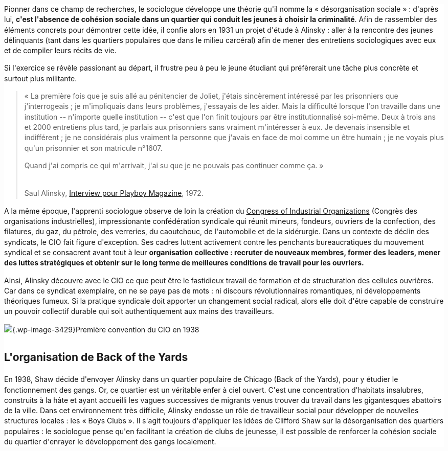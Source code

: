 Pionner dans ce champ de recherches, le sociologue développe une théorie qu'il nomme la « désorganisation sociale » : d'après lui, **c'est l'absence de cohésion sociale dans un quartier qui conduit les jeunes à choisir la criminalité**. Afin de rassembler des éléments concrets pour démontrer cette idée, il confie alors en 1931 un projet d'étude à Alinsky : aller à la rencontre des jeunes délinquants (tant dans les quartiers populaires que dans le milieu carcéral) afin de mener des entretiens sociologiques avec eux et de compiler leurs récits de vie.

Si l'exercice se révèle passionant au départ, il frustre peu à peu le jeune étudiant qui préfèrerait une tâche plus concrète et surtout plus militante.

> « La première fois que je suis allé au pénitencier de Joliet, j'étais sincèrement intéressé par les prisonniers que j'interrogeais ; je m'impliquais dans leurs problèmes, j'essayais de les aider. Mais la difficulté lorsque l'on travaille dans une institution -- n'importe quelle institution -- c'est que l'on finit toujours par être institutionnalisé soi-même. Deux à trois ans et 2000 entretiens plus tard, je parlais aux prisonniers sans vraiment m'intéresser à eux. Je devenais insensible et indifférent ; je ne considérais plus vraiment la personne que j'avais en face de moi comme un être humain ; je ne voyais plus qu'un prisonnier et son matricule n°1607.
>
> Quand j'ai compris ce qui m'arrivait, j'ai su que je ne pouvais pas continuer comme ça. »
>
> \
> Saul Alinsky, [Interview pour Playboy Magazine](http://organisez-vous.org/interviewalinsky.pdf), 1972.

A la même époque, l'apprenti sociologue observe de loin la création du [Congress of Industrial Organizations](https://www.universalis.fr/encyclopedie/american-federation-of-labor-congress-of-industrial-organizations/2-le-congress-of-industrial-organizations/) (Congrès des organisations industrielles), impressionante confédération syndicale qui réunit mineurs, fondeurs, ouvriers de la confection, des filatures, du gaz, du pétrole, des verreries, du caoutchouc, de l'automobile et de la sidérurgie. Dans un contexte de déclin des syndicats, le CIO fait figure d'exception. Ses cadres luttent activement contre les penchants bureaucratiques du mouvement syndical et se consacrent avant tout à leur **organisation collective : recruter de nouveaux membres, former des** **leaders, mener des luttes stratégiques et obtenir sur le long terme de meilleures conditions de travail pour les ouvriers.**

Ainsi, Alinsky découvre avec le CIO ce que peut être le fastidieux travail de formation et de structuration des cellules ouvrières. Car dans ce syndicat exemplaire, on ne se paye pas de mots : ni discours révolutionnaires romantiques, ni développements théoriques fumeux. Si la pratique syndicale doit apporter un changement social radical, alors elle doit d'être capable de construire un pouvoir collectif durable qui soit authentiquement aux mains des travailleurs.

![](http://organisez-vous.org/wp-content/uploads/2019/02/conventioncio.jpg){.wp-image-3429}Première convention du CIO en 1938

L'organisation de Back of the Yards
-----------------------------------

En 1938, Shaw décide d'envoyer Alinsky dans un quartier populaire de Chicago (Back of the Yards), pour y étudier le fonctionnement des gangs. Or, ce quartier est un véritable enfer à ciel ouvert. C'est une concentration d'habitats insalubres, construits à la hâte et ayant accueilli les vagues successives de migrants venus trouver du travail dans les gigantesques abattoirs de la ville. Dans cet environnement très difficile, Alinsky endosse un rôle de travailleur social pour développer de nouvelles structures locales : les « Boys Clubs ». Il s'agit toujours d'appliquer les idées de Clifford Shaw sur la désorganisation des quartiers populaires : le sociologue pense qu'en facilitant la création de clubs de jeunesse, il est possible de renforcer la cohésion sociale du quartier d'enrayer le développement des gangs localement.
